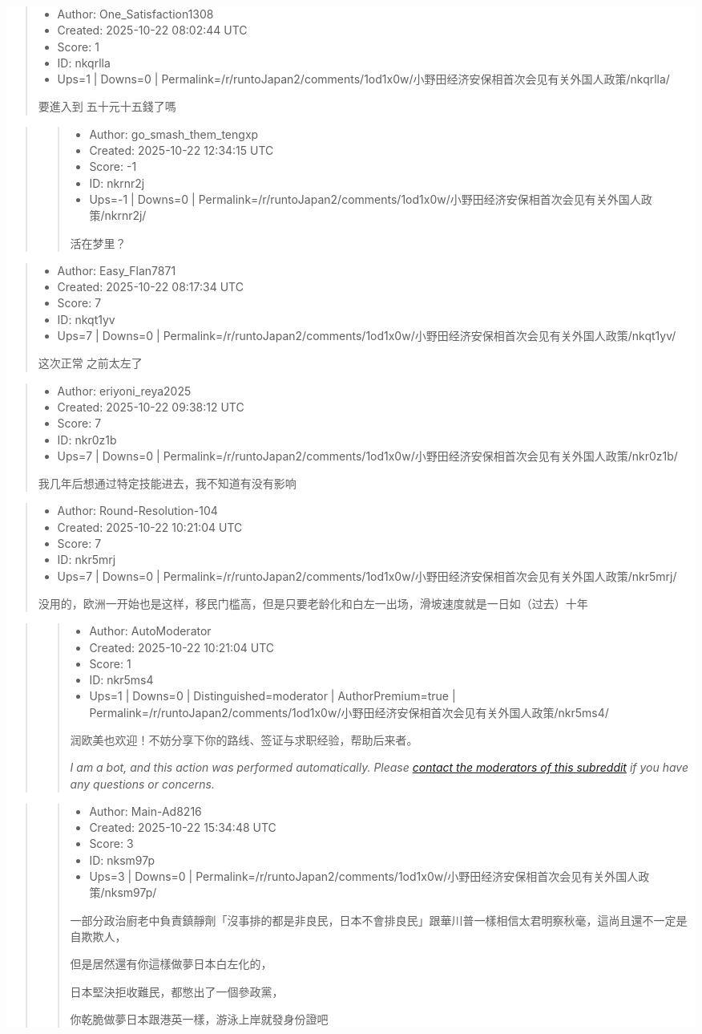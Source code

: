 > - Author: One_Satisfaction1308
> - Created: 2025-10-22 08:02:44 UTC
> - Score: 1
> - ID: nkqrlla
> - Ups=1 | Downs=0 | Permalink=/r/runtoJapan2/comments/1od1x0w/小野田经济安保相首次会见有关外国人政策/nkqrlla/
>
>  要進入到 五十元十五錢了嗎

>> - Author: go_smash_them_tengxp
>> - Created: 2025-10-22 12:34:15 UTC
>> - Score: -1
>> - ID: nkrnr2j
>> - Ups=-1 | Downs=0 | Permalink=/r/runtoJapan2/comments/1od1x0w/小野田经济安保相首次会见有关外国人政策/nkrnr2j/
>>
>> 活在梦里？

> - Author: Easy_Flan7871
> - Created: 2025-10-22 08:17:34 UTC
> - Score: 7
> - ID: nkqt1yv
> - Ups=7 | Downs=0 | Permalink=/r/runtoJapan2/comments/1od1x0w/小野田经济安保相首次会见有关外国人政策/nkqt1yv/
>
> 这次正常  之前太左了

> - Author: eriyoni_reya2025
> - Created: 2025-10-22 09:38:12 UTC
> - Score: 7
> - ID: nkr0z1b
> - Ups=7 | Downs=0 | Permalink=/r/runtoJapan2/comments/1od1x0w/小野田经济安保相首次会见有关外国人政策/nkr0z1b/
>
> 我几年后想通过特定技能进去，我不知道有没有影响

> - Author: Round-Resolution-104
> - Created: 2025-10-22 10:21:04 UTC
> - Score: 7
> - ID: nkr5mrj
> - Ups=7 | Downs=0 | Permalink=/r/runtoJapan2/comments/1od1x0w/小野田经济安保相首次会见有关外国人政策/nkr5mrj/
>
> 没用的，欧洲一开始也是这样，移民门槛高，但是只要老龄化和白左一出场，滑坡速度就是一日如（过去）十年

>> - Author: AutoModerator
>> - Created: 2025-10-22 10:21:04 UTC
>> - Score: 1
>> - ID: nkr5ms4
>> - Ups=1 | Downs=0 | Distinguished=moderator | AuthorPremium=true | Permalink=/r/runtoJapan2/comments/1od1x0w/小野田经济安保相首次会见有关外国人政策/nkr5ms4/
>>
>> 润欧美也欢迎！不妨分享下你的路线、签证与求职经验，帮助后来者。
>> 
>> 
>> *I am a bot, and this action was performed automatically. Please [contact the moderators of this subreddit](/message/compose/?to=/r/runtoJapan2) if you have any questions or concerns.*

>> - Author: Main-Ad8216
>> - Created: 2025-10-22 15:34:48 UTC
>> - Score: 3
>> - ID: nksm97p
>> - Ups=3 | Downs=0 | Permalink=/r/runtoJapan2/comments/1od1x0w/小野田经济安保相首次会见有关外国人政策/nksm97p/
>>
>> 一部分政治廚老中負責鎮靜劑「沒事排的都是非良民，日本不會排良民」跟華川普一樣相信太君明察秋毫，這尚且還不一定是自欺欺人，
>> 
>> 但是居然還有你這樣做夢日本白左化的，
>> 
>> 日本堅決拒收難民，都憋出了一個參政黨，
>> 
>> 你乾脆做夢日本跟港英一樣，游泳上岸就發身份證吧
